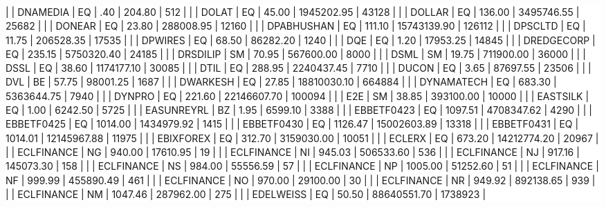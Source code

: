 |  | DNAMEDIA | EQ | .40 | 204.80 | 512 |
|  | DOLAT | EQ | 45.00 | 1945202.95 | 43128 |
|  | DOLLAR | EQ | 136.00 | 3495746.55 | 25682 |
|  | DONEAR | EQ | 23.80 | 288008.95 | 12160 |
|  | DPABHUSHAN | EQ | 111.10 | 15743139.90 | 126112 |
|  | DPSCLTD | EQ | 11.75 | 206528.35 | 17535 |
|  | DPWIRES | EQ | 68.50 | 86282.20 | 1240 |
|  | DQE | EQ | 1.20 | 17953.25 | 14845 |
|  | DREDGECORP | EQ | 235.15 | 5750320.40 | 24185 |
|  | DRSDILIP | SM | 70.95 | 567600.00 | 8000 |
|  | DSML | SM | 19.75 | 711900.00 | 36000 |
|  | DSSL | EQ | 38.60 | 1174177.10 | 30085 |
|  | DTIL | EQ | 288.95 | 2240437.45 | 7710 |
|  | DUCON | EQ | 3.65 | 87697.55 | 23506 |
|  | DVL | BE | 57.75 | 98001.25 | 1687 |
|  | DWARKESH | EQ | 27.85 | 18810030.10 | 664884 |
|  | DYNAMATECH | EQ | 683.30 | 5363644.75 | 7940 |
|  | DYNPRO | EQ | 221.60 | 22146607.70 | 100094 |
|  | E2E | SM | 38.85 | 393100.00 | 10000 |
|  | EASTSILK | EQ | 1.00 | 6242.50 | 5725 |
|  | EASUNREYRL | BZ | 1.95 | 6599.10 | 3388 |
|  | EBBETF0423 | EQ | 1097.51 | 4708347.62 | 4290 |
|  | EBBETF0425 | EQ | 1014.00 | 1434979.92 | 1415 |
|  | EBBETF0430 | EQ | 1126.47 | 15002603.89 | 13318 |
|  | EBBETF0431 | EQ | 1014.01 | 12145967.88 | 11975 |
|  | EBIXFOREX | EQ | 312.70 | 3159030.00 | 10051 |
|  | ECLERX | EQ | 673.20 | 14212774.20 | 20967 |
|  | ECLFINANCE | NG | 940.00 | 17610.95 | 19 |
|  | ECLFINANCE | NI | 945.03 | 506533.60 | 536 |
|  | ECLFINANCE | NJ | 917.16 | 145073.30 | 158 |
|  | ECLFINANCE | NS | 984.00 | 55556.59 | 57 |
|  | ECLFINANCE | NP | 1005.00 | 51252.60 | 51 |
|  | ECLFINANCE | NF | 999.99 | 455890.49 | 461 |
|  | ECLFINANCE | NO | 970.00 | 29100.00 | 30 |
|  | ECLFINANCE | NR | 949.92 | 892138.65 | 939 |
|  | ECLFINANCE | NM | 1047.46 | 287962.00 | 275 |
|  | EDELWEISS | EQ | 50.50 | 88640551.70 | 1738923 |